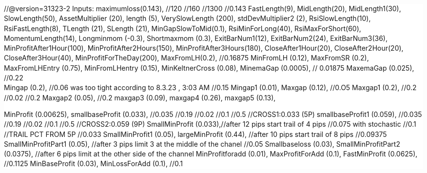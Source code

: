 //@version=31323-2
Inputs:
maximumloss(0.143), //120 //160 //1300 //0.143
FastLength(9),
MidLength(20),
MidLength1(30),
SlowLength(50),
AssetMultiplier (20),
length (5),
VerySlowLength (200),
stdDevMultiplier2 (2),
RsiSlowLength(10),
RsiFastLength(8),
TLength (21),
SLength (21),
MinGapSlowToMid(0.1),
RsiMinForLong(40),
RsiMaxForShort(60),
MomentumLength(14),
Longminmom (-0.3),
Shortmaxmom (0.3),
ExitBarNum1(12),
ExitBarNum2(24),
ExitBarNum3(36),
MinProfitAfter1Hour(100),
MinProfitAfter2Hours(150),
MinProfitAfter3Hours(180),
CloseAfter1Hour(20),
CloseAfter2Hour(20),
CloseAfter3Hour(40),
MinProfitForTheDay(200),
MaxFromLH(0.2), //0.16875
MinFromLH (0.12),
MaxFromSR (0.2),
MaxFromLHEntry (0.75),
MinFromLHentry (0.15),
MinKeltnerCross (0.08),
MinemaGap (0.0005), // 0.01875
MaxemaGap (0.025), //0.22  
Mingap (0.2), //0.06 was too tight according to 8.3.23 , 3:03 AM //0.15
Mingap1 (0.01),
Maxgap (0.12), //0.O5
Maxgap1 (0.2), //0.2 //0.02 //0.2
Maxgap2 (0.05), //0.2
maxgap3 (0.09),
maxgap4 (0.26),
maxgap5 (0.13),


MinProfit (0.00625),
smallbaseProfit (0.033), //0.035 //0.19 //0.02 //0.1 //0.5 //CROSS1:0.033 (5P)
smallbaseProfit1 (0.059), //0.035 //0.19 //0.02 //0.1 //0.5 //CROSS2:0.059 (9P)
SmallMinProfit (0.033),//after 12 pips start trail of 4 pips //0.075 with stochastic //0.1 //TRAIL PCT FROM 5P //0.033
SmallMinProfit1 (0.05),
largeMinProfit (0.44), //after 10 pips start trail of 8 pips //0.09375
SmallMinProfitPart1 (0.05), //after 3 pips limit 3 at the middle of the chanel //0.05
Smallbaseloss (0.03),
SmallMinProfitPart2 (0.0375), //after 6 pips limit at the other side of the channel
MinProfitforadd (0.01),
MaxProfitForAdd (0.1),
FastMinProfit (0.0625), //0.1125
MinBaseProfit (0.03),
MinLossForAdd (0.1), //0.1